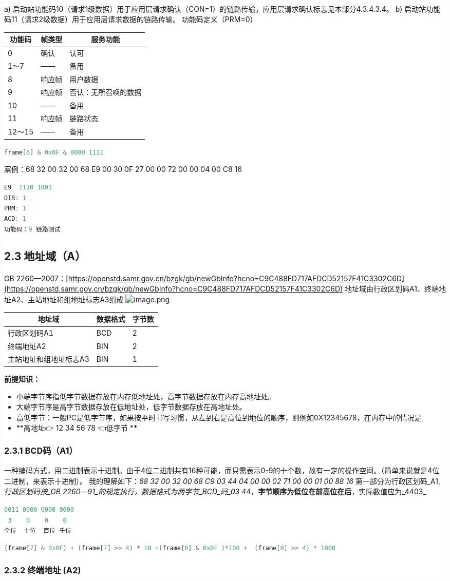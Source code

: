 a)   启动站功能码10（请求1级数据）用于应用层请求确认（CON=1）的链路传输，应用层请求确认标志见本部分4.3.4.3.4。
b)   启动站功能码11（请求2级数据）用于应用层请求数据的链路传输。
功能码定义（PRM=0）

| 功能码 | 帧类型 | 服务功能 |
| --- | --- | --- |
| 0 | 确认 | 认可 |
| 1～7 | —— | 备用 |
| 8 | 响应帧 | 用户数据 |
| 9 | 响应帧 | 否认：无所召唤的数据 |
| 10 | —— | 备用 |
| 11 | 响应帧 | 链路状态 |
| 12～15 | —— | 备用 |

```java
frame[6] & 0x0F & 0000 1111
```
案例：68 32 00 32 00 68 E9 00 30 0F 27 00 00 72 00 00 04 00 C8 16
```java
E9  1110 1001
DIR: 1
PRM: 1
ACD: 1
功能码：9 链路测试
```
## 2.3 地址域（A）
GB 2260—2007：[https://openstd.samr.gov.cn/bzgk/gb/newGbInfo?hcno=C9C488FD717AFDCD52157F41C3302C6D](https://openstd.samr.gov.cn/bzgk/gb/newGbInfo?hcno=C9C488FD717AFDCD52157F41C3302C6D)
地址域由行政区划码A1、终端地址A2、主站地址和组地址标志A3组成
![image.png](https://cdn.nlark.com/yuque/0/2022/png/12426173/1666249872861-5fa07e4a-87bd-41e5-898b-cf5dead0ca6b.png#averageHue=%23fcfcfc&clientId=u500751e2-7100-4&from=paste&height=283&id=u011ccd03&originHeight=354&originWidth=981&originalType=binary&ratio=1&rotation=0&showTitle=false&size=14758&status=done&style=none&taskId=u07ca39ba-f444-499f-948c-02cb88ff12d&title=&width=784.8)

| 地址域 | 数据格式 | 字节数 |
| --- | --- | --- |
| 行政区划码A1 | BCD | 2 |
| 终端地址A2 | BIN | 2 |
| 主站地址和组地址标志A3 | BIN | 1 |

**前提知识：**

- 小端字节序指低字节数据存放在内存低地址处，高字节数据存放在内存高地址处。
- 大端字节序是高字节数据存放在低地址处，低字节数据存放在高地址处。
- 高低字节：一般PC是低字节序，如果按平时书写习惯，从左到右是高位到地位的顺序，则例如0X12345678，在内存中的情况是
- **高地址👉 12 34 56 78 👈低字节 **
### 2.3.1 BCD码（A1）
一种编码方式，用[二进制](https://so.csdn.net/so/search?q=%E4%BA%8C%E8%BF%9B%E5%88%B6&spm=1001.2101.3001.7020)表示十进制。由于4位二进制共有16种可能，而只需表示0-9的十个数，故有一定的操作空间。（简单来说就是4位二进制，来表示十进制）。
我的理解如下：_68 32 00 32 00 68 C9 03 44 04 00 00 02 71 00 00 01 00 88 16_
第一部分为行政区划码_A1,_行政区划码按_GB 2260_—_91_的规定执行，数据格式为两字节_BCD_码_03 44_，**字节顺序为低位在前高位在后**，实际数值应为_4403_
```java
0011 0000 0000 0000
 3    0    0    0
个位  十位  百位 千位
```
```java
(frame[7] & 0x0F) + (frame[7] >> 4) * 10 +(frame[8] & 0x0F )*100 +  (frame[8] >> 4) * 1000
```
### 2.3.2 终端地址 (A2)
